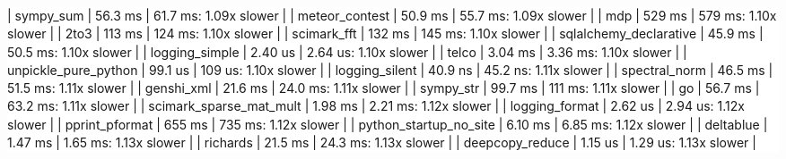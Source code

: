 | sympy_sum                        | 56.3 ms                                                                                                             | 61.7 ms: 1.09x slower                                                                                                     |
| meteor_contest                   | 50.9 ms                                                                                                             | 55.7 ms: 1.09x slower                                                                                                     |
| mdp                              | 529 ms                                                                                                              | 579 ms: 1.10x slower                                                                                                      |
| 2to3                             | 113 ms                                                                                                              | 124 ms: 1.10x slower                                                                                                      |
| scimark_fft                      | 132 ms                                                                                                              | 145 ms: 1.10x slower                                                                                                      |
| sqlalchemy_declarative           | 45.9 ms                                                                                                             | 50.5 ms: 1.10x slower                                                                                                     |
| logging_simple                   | 2.40 us                                                                                                             | 2.64 us: 1.10x slower                                                                                                     |
| telco                            | 3.04 ms                                                                                                             | 3.36 ms: 1.10x slower                                                                                                     |
| unpickle_pure_python             | 99.1 us                                                                                                             | 109 us: 1.10x slower                                                                                                      |
| logging_silent                   | 40.9 ns                                                                                                             | 45.2 ns: 1.11x slower                                                                                                     |
| spectral_norm                    | 46.5 ms                                                                                                             | 51.5 ms: 1.11x slower                                                                                                     |
| genshi_xml                       | 21.6 ms                                                                                                             | 24.0 ms: 1.11x slower                                                                                                     |
| sympy_str                        | 99.7 ms                                                                                                             | 111 ms: 1.11x slower                                                                                                      |
| go                               | 56.7 ms                                                                                                             | 63.2 ms: 1.11x slower                                                                                                     |
| scimark_sparse_mat_mult          | 1.98 ms                                                                                                             | 2.21 ms: 1.12x slower                                                                                                     |
| logging_format                   | 2.62 us                                                                                                             | 2.94 us: 1.12x slower                                                                                                     |
| pprint_pformat                   | 655 ms                                                                                                              | 735 ms: 1.12x slower                                                                                                      |
| python_startup_no_site           | 6.10 ms                                                                                                             | 6.85 ms: 1.12x slower                                                                                                     |
| deltablue                        | 1.47 ms                                                                                                             | 1.65 ms: 1.13x slower                                                                                                     |
| richards                         | 21.5 ms                                                                                                             | 24.3 ms: 1.13x slower                                                                                                     |
| deepcopy_reduce                  | 1.15 us                                                                                                             | 1.29 us: 1.13x slower                                                                                                     |